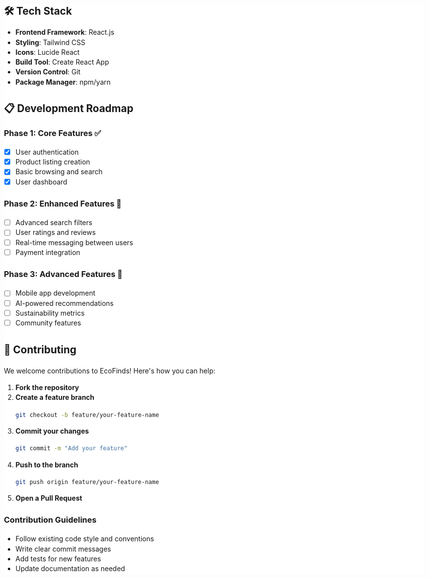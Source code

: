 ## 🛠️ Tech Stack

- **Frontend Framework**: React.js
- **Styling**: Tailwind CSS
- **Icons**: Lucide React
- **Build Tool**: Create React App
- **Version Control**: Git
- **Package Manager**: npm/yarn

## 📋 Development Roadmap

### Phase 1: Core Features ✅
- [x] User authentication
- [x] Product listing creation
- [x] Basic browsing and search
- [x] User dashboard

### Phase 2: Enhanced Features 🚧
- [ ] Advanced search filters
- [ ] User ratings and reviews
- [ ] Real-time messaging between users
- [ ] Payment integration

### Phase 3: Advanced Features 🔮
- [ ] Mobile app development
- [ ] AI-powered recommendations
- [ ] Sustainability metrics
- [ ] Community features

## 🤝 Contributing

We welcome contributions to EcoFinds! Here's how you can help:

1. **Fork the repository**
2. **Create a feature branch**
   ```bash
   git checkout -b feature/your-feature-name
   ```
3. **Commit your changes**
   ```bash
   git commit -m "Add your feature"
   ```
4. **Push to the branch**
   ```bash
   git push origin feature/your-feature-name
   ```
5. **Open a Pull Request**

### Contribution Guidelines
- Follow existing code style and conventions
- Write clear commit messages
- Add tests for new features
- Update documentation as needed
